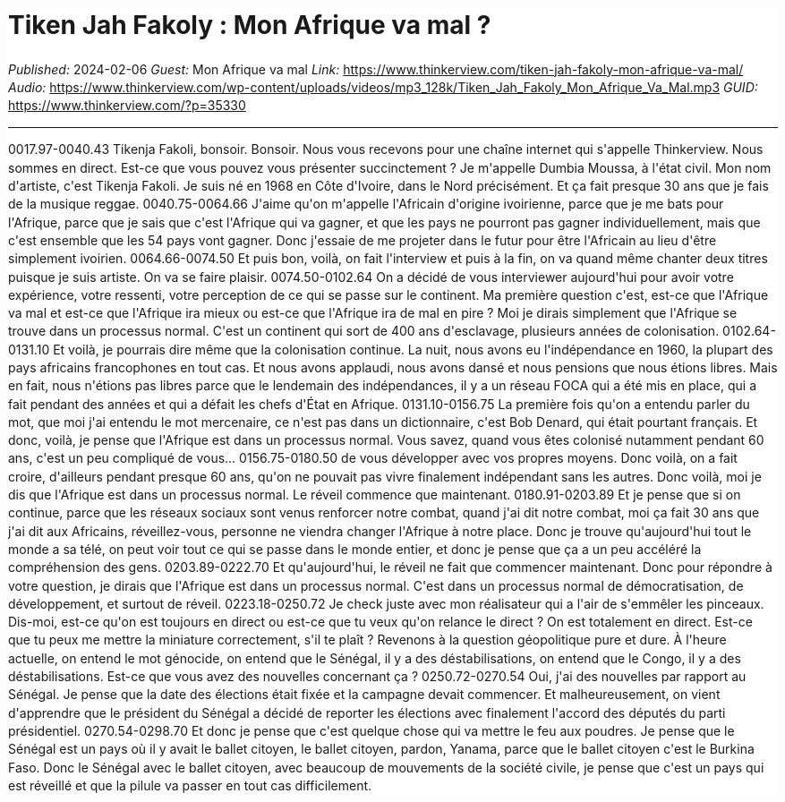# Tiken Jah Fakoly : Mon Afrique va mal ?

*Published:* 2024-02-06
*Guest:* Mon Afrique va mal
*Link:* https://www.thinkerview.com/tiken-jah-fakoly-mon-afrique-va-mal/
*Audio:* https://www.thinkerview.com/wp-content/uploads/videos/mp3_128k/Tiken_Jah_Fakoly_Mon_Afrique_Va_Mal.mp3
*GUID:* https://www.thinkerview.com/?p=35330

---

0017.97-0040.43   Tikenja Fakoli, bonsoir. Bonsoir. Nous vous recevons pour une chaîne internet qui s'appelle Thinkerview. Nous sommes en direct. Est-ce que vous pouvez vous présenter succinctement ? Je m'appelle Dumbia Moussa, à l'état civil. Mon nom d'artiste, c'est Tikenja Fakoli. Je suis né en 1968 en Côte d'Ivoire, dans le Nord précisément. Et ça fait presque 30 ans que je fais de la musique reggae.
0040.75-0064.66   J'aime qu'on m'appelle l'Africain d'origine ivoirienne, parce que je me bats pour l'Afrique, parce que je sais que c'est l'Afrique qui va gagner, et que les pays ne pourront pas gagner individuellement, mais que c'est ensemble que les 54 pays vont gagner. Donc j'essaie de me projeter dans le futur pour être l'Africain au lieu d'être simplement ivoirien.
0064.66-0074.50   Et puis bon, voilà, on fait l'interview et puis à la fin, on va quand même chanter deux titres puisque je suis artiste. On va se faire plaisir.
0074.50-0102.64   On a décidé de vous interviewer aujourd'hui pour avoir votre expérience, votre ressenti, votre perception de ce qui se passe sur le continent. Ma première question c'est, est-ce que l'Afrique va mal et est-ce que l'Afrique ira mieux ou est-ce que l'Afrique ira de mal en pire ? Moi je dirais simplement que l'Afrique se trouve dans un processus normal. C'est un continent qui sort de 400 ans d'esclavage, plusieurs années de colonisation.
0102.64-0131.10   Et voilà, je pourrais dire même que la colonisation continue. La nuit, nous avons eu l'indépendance en 1960, la plupart des pays africains francophones en tout cas. Et nous avons applaudi, nous avons dansé et nous pensions que nous étions libres. Mais en fait, nous n'étions pas libres parce que le lendemain des indépendances, il y a un réseau FOCA qui a été mis en place, qui a fait pendant des années et qui a défait les chefs d'État en Afrique.
0131.10-0156.75   La première fois qu'on a entendu parler du mot, que moi j'ai entendu le mot mercenaire, ce n'est pas dans un dictionnaire, c'est Bob Denard, qui était pourtant français. Et donc, voilà, je pense que l'Afrique est dans un processus normal. Vous savez, quand vous êtes colonisé nutamment pendant 60 ans, c'est un peu compliqué de vous…
0156.75-0180.50   de vous développer avec vos propres moyens. Donc voilà, on a fait croire, d'ailleurs pendant presque 60 ans, qu'on ne pouvait pas vivre finalement indépendant sans les autres. Donc voilà, moi je dis que l'Afrique est dans un processus normal. Le réveil commence que maintenant.
0180.91-0203.89   Et je pense que si on continue, parce que les réseaux sociaux sont venus renforcer notre combat, quand j'ai dit notre combat, moi ça fait 30 ans que j'ai dit aux Africains, réveillez-vous, personne ne viendra changer l'Afrique à notre place. Donc je trouve qu'aujourd'hui tout le monde a sa télé, on peut voir tout ce qui se passe dans le monde entier, et donc je pense que ça a un peu accéléré la compréhension des gens.
0203.89-0222.70   Et qu'aujourd'hui, le réveil ne fait que commencer maintenant. Donc pour répondre à votre question, je dirais que l'Afrique est dans un processus normal. C'est dans un processus normal de démocratisation, de développement, et surtout de réveil.
0223.18-0250.72   Je check juste avec mon réalisateur qui a l'air de s'emmêler les pinceaux. Dis-moi, est-ce qu'on est toujours en direct ou est-ce que tu veux qu'on relance le direct ? On est totalement en direct. Est-ce que tu peux me mettre la miniature correctement, s'il te plaît ? Revenons à la question géopolitique pure et dure. À l'heure actuelle, on entend le mot génocide, on entend que le Sénégal, il y a des déstabilisations, on entend que le Congo, il y a des déstabilisations. Est-ce que vous avez des nouvelles concernant ça ?
0250.72-0270.54   Oui, j'ai des nouvelles par rapport au Sénégal. Je pense que la date des élections était fixée et la campagne devait commencer. Et malheureusement, on vient d'apprendre que le président du Sénégal a décidé de reporter les élections avec finalement l'accord des députés du parti présidentiel.
0270.54-0298.70   Et donc je pense que c'est quelque chose qui va mettre le feu aux poudres. Je pense que le Sénégal est un pays où il y avait le ballet citoyen, le ballet citoyen, pardon, Yanama, parce que le ballet citoyen c'est le Burkina Faso. Donc le Sénégal avec le ballet citoyen, avec beaucoup de mouvements de la société civile, je pense que c'est un pays qui est réveillé et que la pilule va passer en tout cas difficilement.